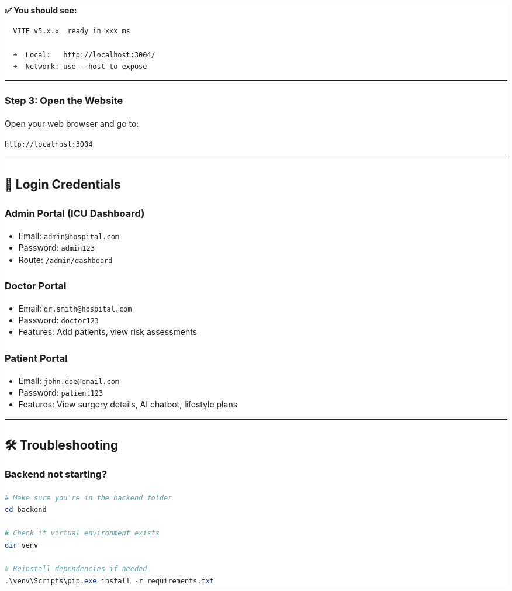 **✅ You should see:**

```
  VITE v5.x.x  ready in xxx ms

  ➜  Local:   http://localhost:3004/
  ➜  Network: use --host to expose
```

---

### **Step 3: Open the Website**

Open your web browser and go to:

```
http://localhost:3004
```

---

## 👥 Login Credentials

### **Admin Portal** (ICU Dashboard)

- Email: `admin@hospital.com`
- Password: `admin123`
- Route: `/admin/dashboard`

### **Doctor Portal**

- Email: `dr.smith@hospital.com`
- Password: `doctor123`
- Features: Add patients, view risk assessments

### **Patient Portal**

- Email: `john.doe@email.com`
- Password: `patient123`
- Features: View surgery details, AI chatbot, lifestyle plans

---

## 🛠️ Troubleshooting

### **Backend not starting?**

```powershell
# Make sure you're in the backend folder
cd backend

# Check if virtual environment exists
dir venv

# Reinstall dependencies if needed
.\venv\Scripts\pip.exe install -r requirements.txt
```
